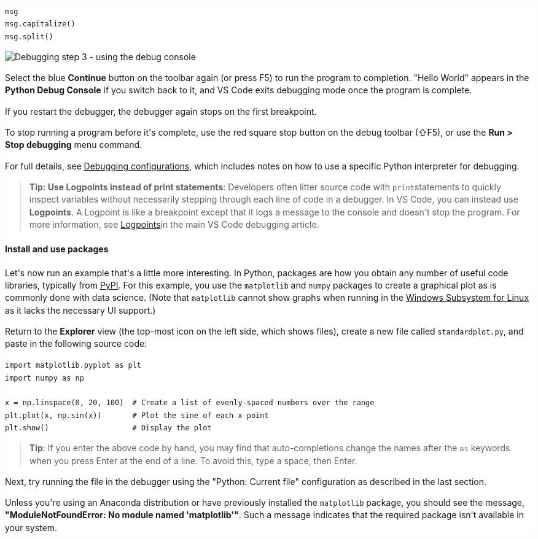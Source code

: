 ```
msg
msg.capitalize()
msg.split()
```

![Debugging step 3 - using the debug console](https://code.visualstudio.com/assets/docs/python/tutorial/debug-step-03.png)

Select the blue **Continue** button on the toolbar again (or press F5) to run the program to completion. "Hello World" appears in the **Python Debug Console** if you switch back to it, and VS Code exits debugging mode once the program is complete.

If you restart the debugger, the debugger again stops on the first breakpoint.

To stop running a program before it's complete, use the red square stop button on the debug toolbar (⇧F5), or use the **Run > Stop debugging** menu command.

For full details, see [Debugging configurations](https://code.visualstudio.com/docs/python/debugging), which includes notes on how to use a specific Python interpreter for debugging.

> **Tip: Use Logpoints instead of print statements**: Developers often litter source code with `print`statements to quickly inspect variables without necessarily stepping through each line of code in a debugger. In VS Code, you can instead use **Logpoints**. A Logpoint is like a breakpoint except that it logs a message to the console and doesn't stop the program. For more information, see [Logpoints](https://code.visualstudio.com/docs/editor/debugging#_logpoints)in the main VS Code debugging article.



#### Install and use packages

Let's now run an example that's a little more interesting. In Python, packages are how you obtain any number of useful code libraries, typically from [PyPI](https://pypi.org/). For this example, you use the `matplotlib` and `numpy` packages to create a graphical plot as is commonly done with data science. (Note that `matplotlib` cannot show graphs when running in the [Windows Subsystem for Linux](https://docs.microsoft.com/windows/wsl/about) as it lacks the necessary UI support.)

Return to the **Explorer** view (the top-most icon on the left side, which shows files), create a new file called `standardplot.py`, and paste in the following source code:

```
import matplotlib.pyplot as plt
import numpy as np

x = np.linspace(0, 20, 100)  # Create a list of evenly-spaced numbers over the range
plt.plot(x, np.sin(x))       # Plot the sine of each x point
plt.show()                   # Display the plot
```

> **Tip**: If you enter the above code by hand, you may find that auto-completions change the names after the `as` keywords when you press Enter at the end of a line. To avoid this, type a space, then Enter.

Next, try running the file in the debugger using the "Python: Current file" configuration as described in the last section.

Unless you're using an Anaconda distribution or have previously installed the `matplotlib` package, you should see the message, **"ModuleNotFoundError: No module named 'matplotlib'"**. Such a message indicates that the required package isn't available in your system.
